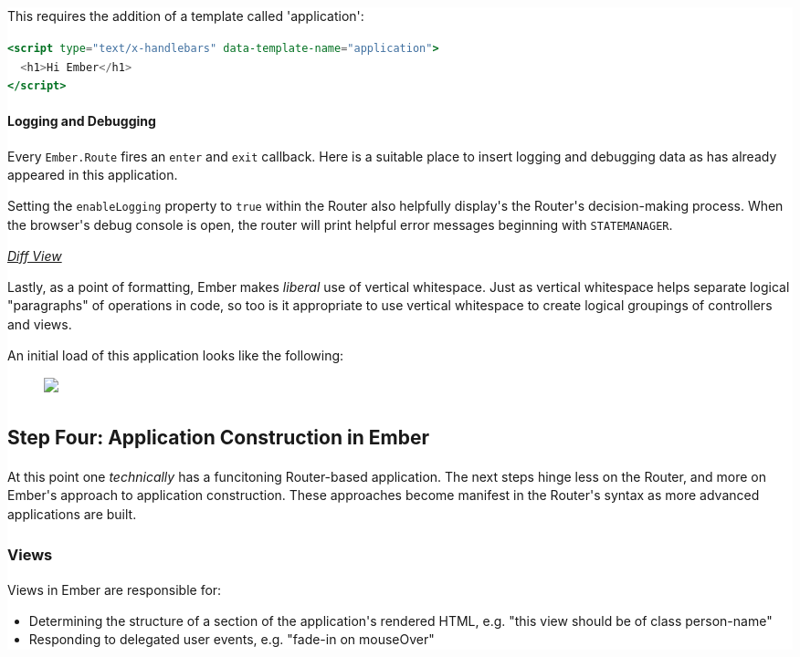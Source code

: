 

This requires the addition of a template called 'application':



```handlebars
<script type="text/x-handlebars" data-template-name="application">
  <h1>Hi Ember</h1>
</script>
```





#### Logging and Debugging



Every `Ember.Route` fires an `enter` and `exit` callback.  Here is a suitable
place to insert logging and debugging data as has already appeared in this
application.

Setting the `enableLogging` property to `true` within the Router also helpfully
display's the Router's decision-making process.  When the browser's debug
console is open, the router will print helpful error messages beginning with
`STATEMANAGER`.

[_Diff View_]( https://github.com/sgharms/Halbert/commit/431b22657496f9c2775281e023ff864c3cf2ea94)

Lastly, as a point of formatting, Ember makes *liberal* use of vertical whitespace.  Just as vertical whitespace helps
separate logical "paragraphs" of operations in code, so too is it appropriate
to use vertical whitespace to create logical groupings of controllers and
views.  



An initial load of this application looks like the following:


<figure>
  <img src="/images/routing-primer/initial-load-router.png">
</figure>




## Step Four:  Application Construction in Ember



At this point one _technically_ has a funcitoning Router-based application.  The next steps hinge less on the Router, and more on Ember's approach to application construction.  These approaches become manifest in the Router's syntax as more advanced applications are built.

### Views



Views in Ember are responsible for:

* Determining the structure of a section of the application's rendered HTML, e.g. "this view should be of class person-name"
* Responding to delegated user events, e.g. "fade-in on mouseOver"
 